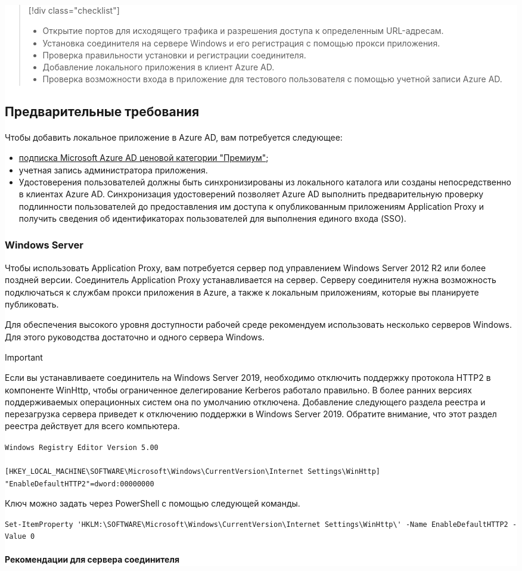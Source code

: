 > [!div class="checklist"]
> * Открытие портов для исходящего трафика и разрешения доступа к определенным URL-адресам.
> * Установка соединителя на сервере Windows и его регистрация с помощью прокси приложения.
> * Проверка правильности установки и регистрации соединителя.
> * Добавление локального приложения в клиент Azure AD.
> * Проверка возможности входа в приложение для тестового пользователя с помощью учетной записи Azure AD.

## <a name="prerequisites"></a>Предварительные требования

Чтобы добавить локальное приложение в Azure AD, вам потребуется следующее:

* [подписка Microsoft Azure AD ценовой категории "Премиум"](https://azure.microsoft.com/pricing/details/active-directory);
* учетная запись администратора приложения.
* Удостоверения пользователей должны быть синхронизированы из локального каталога или созданы непосредственно в клиентах Azure AD. Синхронизация удостоверений позволяет Azure AD выполнить предварительную проверку подлинности пользователей до предоставления им доступа к опубликованным приложениям Application Proxy и получить сведения об идентификаторах пользователей для выполнения единого входа (SSO).

### <a name="windows-server"></a>Windows Server

Чтобы использовать Application Proxy, вам потребуется сервер под управлением Windows Server 2012 R2 или более поздней версии. Соединитель Application Proxy устанавливается на сервер. Серверу соединителя нужна возможность подключаться к службам прокси приложения в Azure, а также к локальным приложениям, которые вы планируете публиковать.

Для обеспечения высокого уровня доступности рабочей среде рекомендуем использовать несколько серверов Windows. Для этого руководства достаточно и одного сервера Windows.

> [!IMPORTANT]
> Если вы устанавливаете соединитель на Windows Server 2019, необходимо отключить поддержку протокола HTTP2 в компоненте WinHttp, чтобы ограниченное делегирование Kerberos работало правильно. В более ранних версиях поддерживаемых операционных систем она по умолчанию отключена. Добавление следующего раздела реестра и перезагрузка сервера приведет к отключению поддержки в Windows Server 2019. Обратите внимание, что этот раздел реестра действует для всего компьютера.
>
> ```
> Windows Registry Editor Version 5.00
> 
> [HKEY_LOCAL_MACHINE\SOFTWARE\Microsoft\Windows\CurrentVersion\Internet Settings\WinHttp]
> "EnableDefaultHTTP2"=dword:00000000
> ```
>
> Ключ можно задать через PowerShell с помощью следующей команды.
> ```
> Set-ItemProperty 'HKLM:\SOFTWARE\Microsoft\Windows\CurrentVersion\Internet Settings\WinHttp\' -Name EnableDefaultHTTP2 -Value 0
>

#### <a name="recommendations-for-the-connector-server"></a>Рекомендации для сервера соединителя
